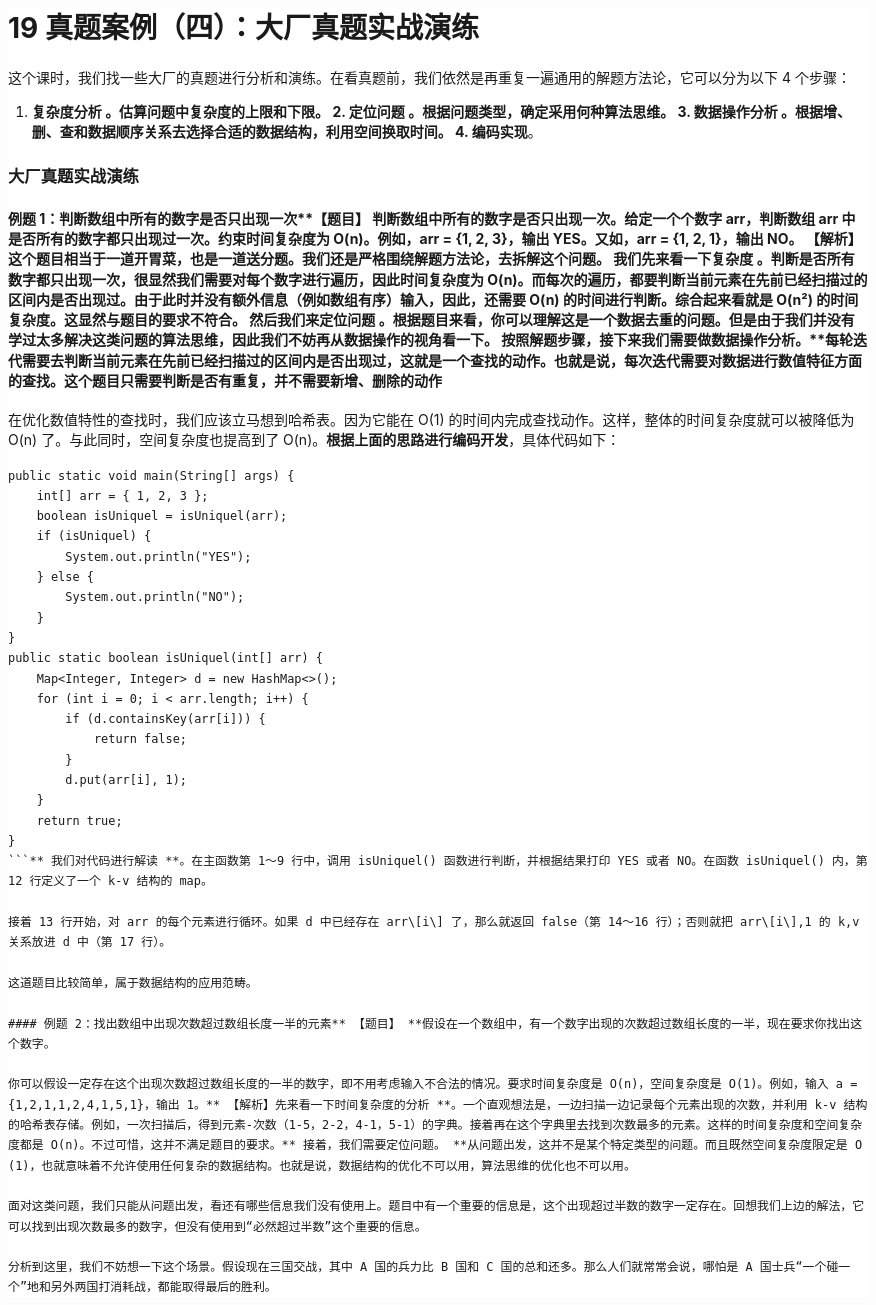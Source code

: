 # 19 真题案例（四）：大厂真题实战演练

这个课时，我们找一些大厂的真题进行分析和演练。在看真题前，我们依然是再重复一遍通用的解题方法论，它可以分为以下 4 个步骤：

1. **复杂度分析 **。估算问题中复杂度的上限和下限。
   2.** 定位问题 **。根据问题类型，确定采用何种算法思维。
   3.** 数据操作分析 **。根据增、删、查和数据顺序关系去选择合适的数据结构，利用空间换取时间。
   4.** 编码实现**。

### 大厂真题实战演练

#### 例题 1：判断数组中所有的数字是否只出现一次\*\*【题目】 **判断数组中所有的数字是否只出现一次。给定一个个数字 arr，判断数组 arr 中是否所有的数字都只出现过一次。约束时间复杂度为 O(n)。例如，arr = {1, 2, 3}，输出 YES。又如，arr = {1, 2, 1}，输出 NO。** 【解析】 **这个题目相当于一道开胃菜，也是一道送分题。我们还是严格围绕解题方法论，去拆解这个问题。** 我们先来看一下复杂度 **。判断是否所有数字都只出现一次，很显然我们需要对每个数字进行遍历，因此时间复杂度为 O(n)。而每次的遍历，都要判断当前元素在先前已经扫描过的区间内是否出现过。由于此时并没有额外信息（例如数组有序）输入，因此，还需要 O(n) 的时间进行判断。综合起来看就是 O(n²) 的时间复杂度。这显然与题目的要求不符合。** 然后我们来定位问题 **。根据题目来看，你可以理解这是一个数据去重的问题。但是由于我们并没有学过太多解决这类问题的算法思维，因此我们不妨再从数据操作的视角看一下。** 按照解题步骤，接下来我们需要做数据操作分析。\*\*每轮迭代需要去判断当前元素在先前已经扫描过的区间内是否出现过，这就是一个查找的动作。也就是说，每次迭代需要对数据进行数值特征方面的查找。这个题目只需要判断是否有重复，并不需要新增、删除的动作

在优化数值特性的查找时，我们应该立马想到哈希表。因为它能在 O(1) 的时间内完成查找动作。这样，整体的时间复杂度就可以被降低为 O(n) 了。与此同时，空间复杂度也提高到了 O(n)。**根据上面的思路进行编码开发**，具体代码如下：

```
public static void main(String[] args) {
    int[] arr = { 1, 2, 3 };
    boolean isUniquel = isUniquel(arr);
    if (isUniquel) {
        System.out.println("YES");
    } else {
        System.out.println("NO");
    }
}
public static boolean isUniquel(int[] arr) {
    Map<Integer, Integer> d = new HashMap<>();
    for (int i = 0; i < arr.length; i++) {
        if (d.containsKey(arr[i])) {
            return false;
        }
        d.put(arr[i], 1);
    }
    return true;
}
```** 我们对代码进行解读 **。在主函数第 1～9 行中，调用 isUniquel() 函数进行判断，并根据结果打印 YES 或者 NO。在函数 isUniquel() 内，第 12 行定义了一个 k-v 结构的 map。

接着 13 行开始，对 arr 的每个元素进行循环。如果 d 中已经存在 arr\[i\] 了，那么就返回 false（第 14～16 行）；否则就把 arr\[i\],1 的 k,v 关系放进 d 中（第 17 行）。

这道题目比较简单，属于数据结构的应用范畴。

#### 例题 2：找出数组中出现次数超过数组长度一半的元素** 【题目】 **假设在一个数组中，有一个数字出现的次数超过数组长度的一半，现在要求你找出这个数字。

你可以假设一定存在这个出现次数超过数组长度的一半的数字，即不用考虑输入不合法的情况。要求时间复杂度是 O(n)，空间复杂度是 O(1)。例如，输入 a = {1,2,1,1,2,4,1,5,1}，输出 1。** 【解析】先来看一下时间复杂度的分析 **。一个直观想法是，一边扫描一边记录每个元素出现的次数，并利用 k-v 结构的哈希表存储。例如，一次扫描后，得到元素-次数（1-5，2-2，4-1，5-1）的字典。接着再在这个字典里去找到次数最多的元素。这样的时间复杂度和空间复杂度都是 O(n)。不过可惜，这并不满足题目的要求。** 接着，我们需要定位问题。 **从问题出发，这并不是某个特定类型的问题。而且既然空间复杂度限定是 O(1)，也就意味着不允许使用任何复杂的数据结构。也就是说，数据结构的优化不可以用，算法思维的优化也不可以用。

面对这类问题，我们只能从问题出发，看还有哪些信息我们没有使用上。题目中有一个重要的信息是，这个出现超过半数的数字一定存在。回想我们上边的解法，它可以找到出现次数最多的数字，但没有使用到“必然超过半数”这个重要的信息。

分析到这里，我们不妨想一下这个场景。假设现在三国交战，其中 A 国的兵力比 B 国和 C 国的总和还多。那么人们就常常会说，哪怕是 A 国士兵“一个碰一个”地和另外两国打消耗战，都能取得最后的胜利。

```